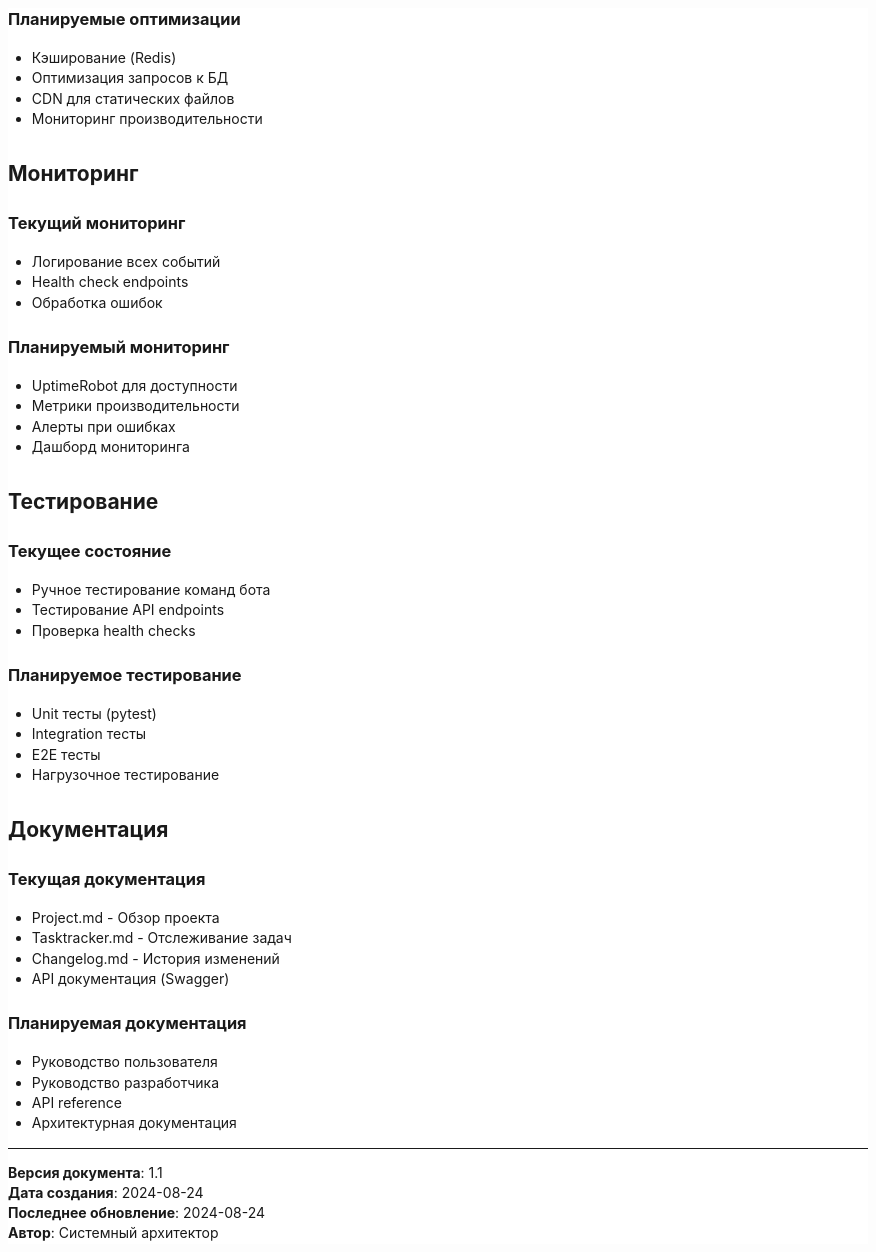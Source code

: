 ### Планируемые оптимизации
- Кэширование (Redis)
- Оптимизация запросов к БД
- CDN для статических файлов
- Мониторинг производительности

## Мониторинг

### Текущий мониторинг
- Логирование всех событий
- Health check endpoints
- Обработка ошибок

### Планируемый мониторинг
- UptimeRobot для доступности
- Метрики производительности
- Алерты при ошибках
- Дашборд мониторинга

## Тестирование

### Текущее состояние
- Ручное тестирование команд бота
- Тестирование API endpoints
- Проверка health checks

### Планируемое тестирование
- Unit тесты (pytest)
- Integration тесты
- E2E тесты
- Нагрузочное тестирование

## Документация

### Текущая документация
- Project.md - Обзор проекта
- Tasktracker.md - Отслеживание задач
- Changelog.md - История изменений
- API документация (Swagger)

### Планируемая документация
- Руководство пользователя
- Руководство разработчика
- API reference
- Архитектурная документация

---

**Версия документа**: 1.1  
**Дата создания**: 2024-08-24  
**Последнее обновление**: 2024-08-24  
**Автор**: Системный архитектор
